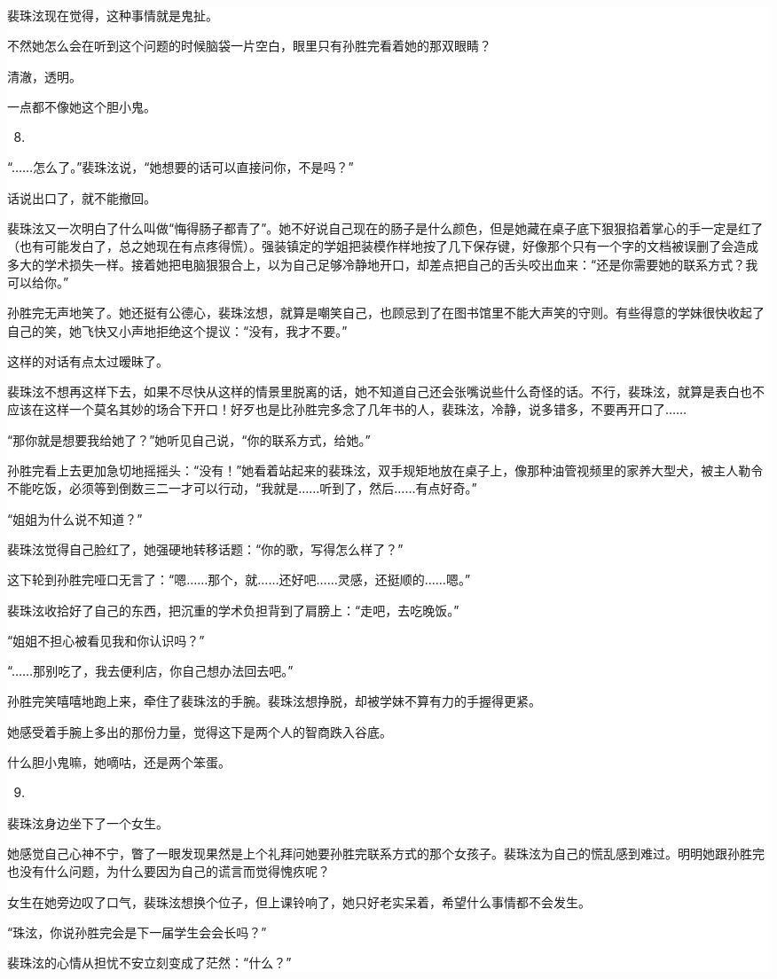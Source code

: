 裴珠泫现在觉得，这种事情就是鬼扯。

不然她怎么会在听到这个问题的时候脑袋一片空白，眼里只有孙胜完看着她的那双眼睛？
 


清澈，透明。

一点都不像她这个胆小鬼。
 


8.

“……怎么了。”裴珠泫说，“她想要的话可以直接问你，不是吗？”

话说出口了，就不能撤回。

裴珠泫又一次明白了什么叫做“悔得肠子都青了”。她不好说自己现在的肠子是什么颜色，但是她藏在桌子底下狠狠掐着掌心的手一定是红了（也有可能发白了，总之她现在有点疼得慌）。强装镇定的学姐把装模作样地按了几下保存键，好像那个只有一个字的文档被误删了会造成多大的学术损失一样。接着她把电脑狠狠合上，以为自己足够冷静地开口，却差点把自己的舌头咬出血来：“还是你需要她的联系方式？我可以给你。”

孙胜完无声地笑了。她还挺有公德心，裴珠泫想，就算是嘲笑自己，也顾忌到了在图书馆里不能大声笑的守则。有些得意的学妹很快收起了自己的笑，她飞快又小声地拒绝这个提议：“没有，我才不要。”

这样的对话有点太过暧昧了。

裴珠泫不想再这样下去，如果不尽快从这样的情景里脱离的话，她不知道自己还会张嘴说些什么奇怪的话。不行，裴珠泫，就算是表白也不应该在这样一个莫名其妙的场合下开口！好歹也是比孙胜完多念了几年书的人，裴珠泫，冷静，说多错多，不要再开口了……

“那你就是想要我给她了？”她听见自己说，“你的联系方式，给她。”

孙胜完看上去更加急切地摇摇头：“没有！”她看着站起来的裴珠泫，双手规矩地放在桌子上，像那种油管视频里的家养大型犬，被主人勒令不能吃饭，必须等到倒数三二一才可以行动，“我就是……听到了，然后……有点好奇。”

“姐姐为什么说不知道？”

裴珠泫觉得自己脸红了，她强硬地转移话题：“你的歌，写得怎么样了？”

这下轮到孙胜完哑口无言了：“嗯……那个，就……还好吧……灵感，还挺顺的……嗯。”

裴珠泫收拾好了自己的东西，把沉重的学术负担背到了肩膀上：“走吧，去吃晚饭。”

“姐姐不担心被看见我和你认识吗？”

“……那别吃了，我去便利店，你自己想办法回去吧。”

孙胜完笑嘻嘻地跑上来，牵住了裴珠泫的手腕。裴珠泫想挣脱，却被学妹不算有力的手握得更紧。

她感受着手腕上多出的那份力量，觉得这下是两个人的智商跌入谷底。
 


什么胆小鬼嘛，她嘀咕，还是两个笨蛋。
 


9.

裴珠泫身边坐下了一个女生。

她感觉自己心神不宁，瞥了一眼发现果然是上个礼拜问她要孙胜完联系方式的那个女孩子。裴珠泫为自己的慌乱感到难过。明明她跟孙胜完也没有什么问题，为什么要因为自己的谎言而觉得愧疚呢？

女生在她旁边叹了口气，裴珠泫想换个位子，但上课铃响了，她只好老实呆着，希望什么事情都不会发生。

“珠泫，你说孙胜完会是下一届学生会会长吗？”

裴珠泫的心情从担忧不安立刻变成了茫然：“什么？”
